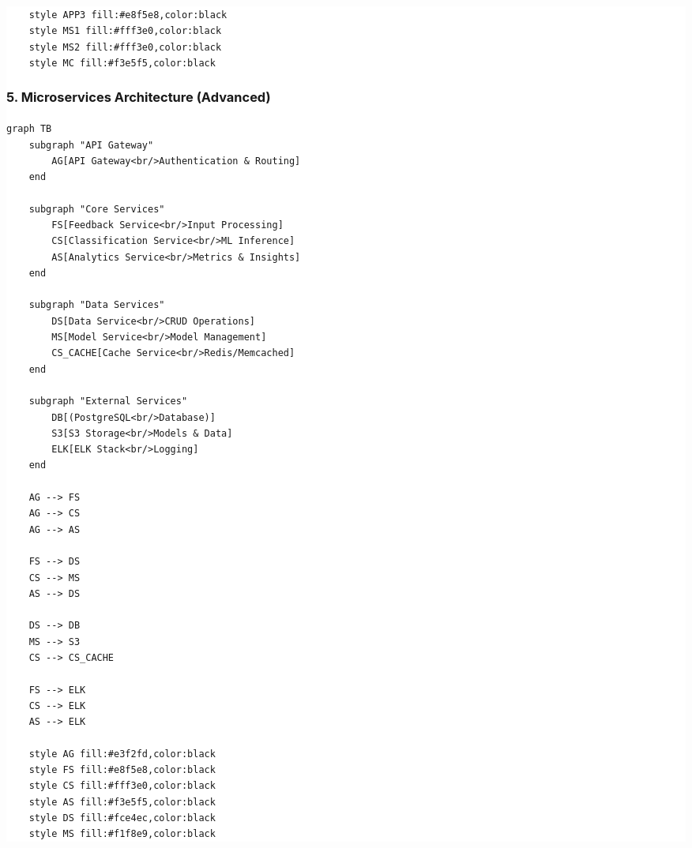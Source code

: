 ```mermaid
    style APP3 fill:#e8f5e8,color:black
    style MS1 fill:#fff3e0,color:black
    style MS2 fill:#fff3e0,color:black
    style MC fill:#f3e5f5,color:black
```

### 5. Microservices Architecture (Advanced)

```mermaid
graph TB
    subgraph "API Gateway"
        AG[API Gateway<br/>Authentication & Routing]
    end

    subgraph "Core Services"
        FS[Feedback Service<br/>Input Processing]
        CS[Classification Service<br/>ML Inference]
        AS[Analytics Service<br/>Metrics & Insights]
    end

    subgraph "Data Services"
        DS[Data Service<br/>CRUD Operations]
        MS[Model Service<br/>Model Management]
        CS_CACHE[Cache Service<br/>Redis/Memcached]
    end

    subgraph "External Services"
        DB[(PostgreSQL<br/>Database)]
        S3[S3 Storage<br/>Models & Data]
        ELK[ELK Stack<br/>Logging]
    end

    AG --> FS
    AG --> CS
    AG --> AS

    FS --> DS
    CS --> MS
    AS --> DS

    DS --> DB
    MS --> S3
    CS --> CS_CACHE

    FS --> ELK
    CS --> ELK
    AS --> ELK

    style AG fill:#e3f2fd,color:black
    style FS fill:#e8f5e8,color:black
    style CS fill:#fff3e0,color:black
    style AS fill:#f3e5f5,color:black
    style DS fill:#fce4ec,color:black
    style MS fill:#f1f8e9,color:black
```
